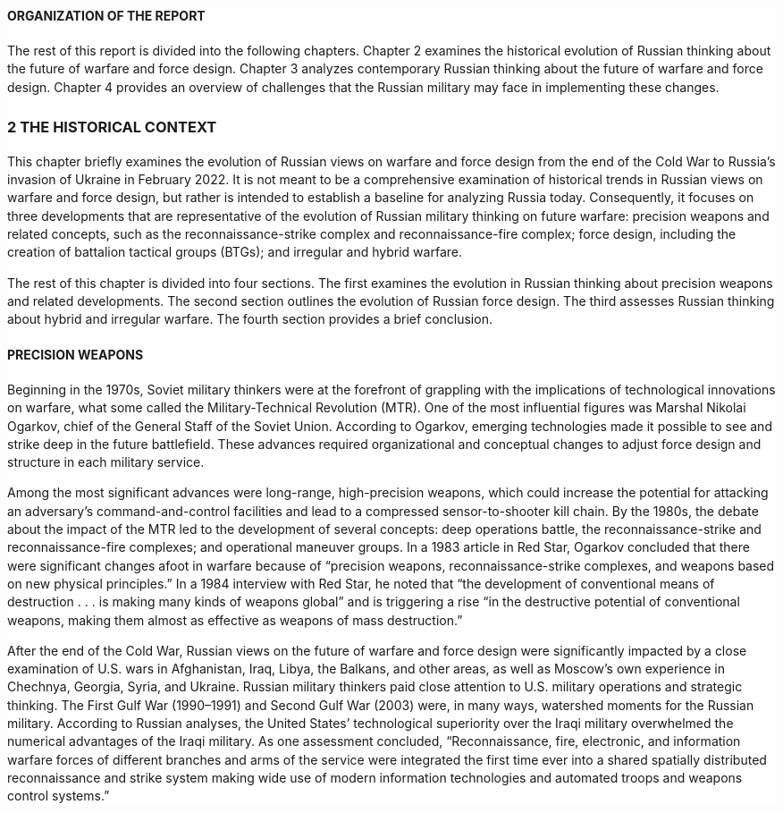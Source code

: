 #### ORGANIZATION OF THE REPORT

The rest of this report is divided into the following chapters. Chapter 2 examines the historical evolution of Russian thinking about the future of warfare and force design. Chapter 3 analyzes contemporary Russian thinking about the future of warfare and force design. Chapter 4 provides an overview of challenges that the Russian military may face in implementing these changes.


### 2 THE HISTORICAL CONTEXT

This chapter briefly examines the evolution of Russian views on warfare and force design from the end of the Cold War to Russia’s invasion of Ukraine in February 2022. It is not meant to be a comprehensive examination of historical trends in Russian views on warfare and force design, but rather is intended to establish a baseline for analyzing Russia today. Consequently, it focuses on three developments that are representative of the evolution of Russian military thinking on future warfare: precision weapons and related concepts, such as the reconnaissance-strike complex and reconnaissance-fire complex; force design, including the creation of battalion tactical groups (BTGs); and irregular and hybrid warfare.

The rest of this chapter is divided into four sections. The first examines the evolution in Russian thinking about precision weapons and related developments. The second section outlines the evolution of Russian force design. The third assesses Russian thinking about hybrid and irregular warfare. The fourth section provides a brief conclusion.

#### PRECISION WEAPONS

Beginning in the 1970s, Soviet military thinkers were at the forefront of grappling with the implications of technological innovations on warfare, what some called the Military-Technical Revolution (MTR). One of the most influential figures was Marshal Nikolai Ogarkov, chief of the General Staff of the Soviet Union. According to Ogarkov, emerging technologies made it possible to see and strike deep in the future battlefield. These advances required organizational and conceptual changes to adjust force design and structure in each military service.

Among the most significant advances were long-range, high-precision weapons, which could increase the potential for attacking an adversary’s command-and-control facilities and lead to a compressed sensor-to-shooter kill chain. By the 1980s, the debate about the impact of the MTR led to the development of several concepts: deep operations battle, the reconnaissance-strike and reconnaissance-fire complexes; and operational maneuver groups. In a 1983 article in Red Star, Ogarkov concluded that there were significant changes afoot in warfare because of “precision weapons, reconnaissance-strike complexes, and weapons based on new physical principles.” In a 1984 interview with Red Star, he noted that “the development of conventional means of destruction . . . is making many kinds of weapons global” and is triggering a rise “in the destructive potential of conventional weapons, making them almost as effective as weapons of mass destruction.”

After the end of the Cold War, Russian views on the future of warfare and force design were significantly impacted by a close examination of U.S. wars in Afghanistan, Iraq, Libya, the Balkans, and other areas, as well as Moscow’s own experience in Chechnya, Georgia, Syria, and Ukraine. Russian military thinkers paid close attention to U.S. military operations and strategic thinking. The First Gulf War (1990–1991) and Second Gulf War (2003) were, in many ways, watershed moments for the Russian military. According to Russian analyses, the United States’ technological superiority over the Iraqi military overwhelmed the numerical advantages of the Iraqi military. As one assessment concluded, “Reconnaissance, fire, electronic, and information warfare forces of different branches and arms of the service were integrated the first time ever into a shared spatially distributed reconnaissance and strike system making wide use of modern information technologies and automated troops and weapons control systems.”
